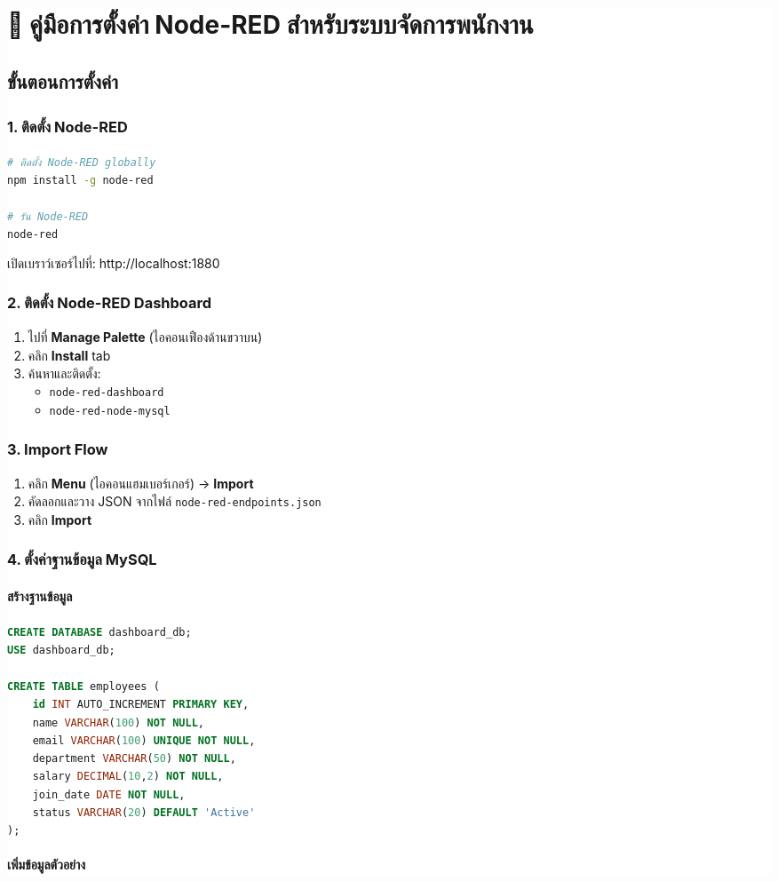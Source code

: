 # 🚀 คู่มือการตั้งค่า Node-RED สำหรับระบบจัดการพนักงาน

## ขั้นตอนการตั้งค่า

### 1. ติดตั้ง Node-RED

```bash
# ติดตั้ง Node-RED globally
npm install -g node-red

# รัน Node-RED
node-red
```

เปิดเบราว์เซอร์ไปที่: http://localhost:1880

### 2. ติดตั้ง Node-RED Dashboard

1. ไปที่ **Manage Palette** (ไอคอนเฟืองด้านขวาบน)
2. คลิก **Install** tab
3. ค้นหาและติดตั้ง:
   - `node-red-dashboard`
   - `node-red-node-mysql`

### 3. Import Flow

1. คลิก **Menu** (ไอคอนแฮมเบอร์เกอร์) → **Import**
2. คัดลอกและวาง JSON จากไฟล์ `node-red-endpoints.json`
3. คลิก **Import**

### 4. ตั้งค่าฐานข้อมูล MySQL

#### สร้างฐานข้อมูล

```sql
CREATE DATABASE dashboard_db;
USE dashboard_db;

CREATE TABLE employees (
    id INT AUTO_INCREMENT PRIMARY KEY,
    name VARCHAR(100) NOT NULL,
    email VARCHAR(100) UNIQUE NOT NULL,
    department VARCHAR(50) NOT NULL,
    salary DECIMAL(10,2) NOT NULL,
    join_date DATE NOT NULL,
    status VARCHAR(20) DEFAULT 'Active'
);
```

#### เพิ่มข้อมูลตัวอย่าง
